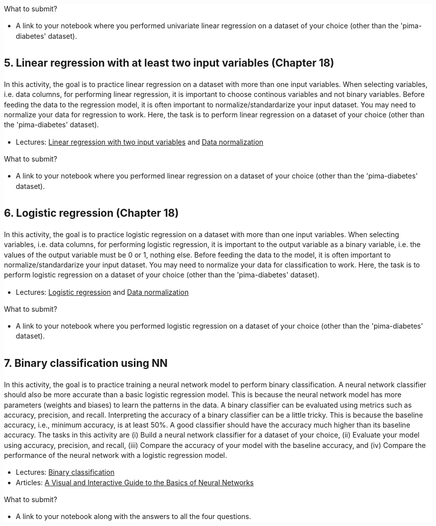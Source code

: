 What to submit?  
* A link to your notebook where you performed univariate linear regression on a dataset of your choice (other than the 'pima-diabetes' dataset).

## 5. Linear regression with at least two input variables (Chapter 18)
In this activity, the goal is to practice linear regression on a dataset with more than one input variables. When selecting  variables, i.e. data columns, for performing linear regression, it is important to choose continous variables and not binary variables. Before feeding the data to the regression model, it is often important to normalize/standardarize your input dataset. You may need to normalize your data for regression to work. Here, the task is to perform linear regression on a dataset of your choice (other than the 'pima-diabetes' dataset).  
* Lectures: [Linear regression with two input variables](https://youtu.be/IOaif62O06k) and [Data normalization](https://youtu.be/Tu8Dl3zorgg)

What to submit?  
* A link to your notebook where you performed linear regression on a dataset of your choice (other than the 'pima-diabetes' dataset).

## 6. Logistic regression (Chapter 18)
In this activity, the goal is to practice logistic regression on a dataset with more than one input variables. When selecting  variables, i.e. data columns, for performing logistic regression, it is important to the output variable as a binary variable, i.e. the values of the output variable must be 0 or 1, nothing else. Before feeding the data to the model, it is often important to normalize/standardarize your input dataset. You may need to normalize your data for classification to work. Here, the task is to perform logistic regression on a dataset of your choice (other than the 'pima-diabetes' dataset). 
* Lectures: [Logistic regression](https://youtu.be/KEYgPOcqmsw) and [Data normalization](https://youtu.be/Tu8Dl3zorgg)

What to submit?  
* A link to your notebook where you performed logistic regression on a dataset of your choice (other than the 'pima-diabetes' dataset).

## 7. Binary classification using NN
In this activity, the goal is to practice training a neural network model to perform binary classification. A neural network classifier should also be more accurate than a basic logistic regression model. This is because the neural network model has more parameters (weights and biases) to learn the patterns in the data. A binary classifier can be evaluated using metrics such as accuracy, precision, and recall. Interpreting the accuracy of a binary classifier can be a little tricky. This is because the baseline accuracy, i.e., minimum accuracy, is at least 50%. A good classifier should have the accuracy much higher than its baseline accuracy. The tasks in this activity are (i) Build a neural network classifier for a dataset of your choice, (ii) Evaluate your model using accuracy, precision, and recall, (iii) Compare the accuracy of your model with the baseline accuracy, and (iv) Compare the performance of the neural network with a logistic regression model.
* Lectures: [Binary classification](https://youtu.be/PM6uvCLyeXM)
* Articles: [A Visual and Interactive Guide to the Basics of Neural Networks](http://jalammar.github.io/visual-interactive-guide-basics-neural-networks/)

What to submit?  
* A link to your notebook along with the answers to all the four questions.
